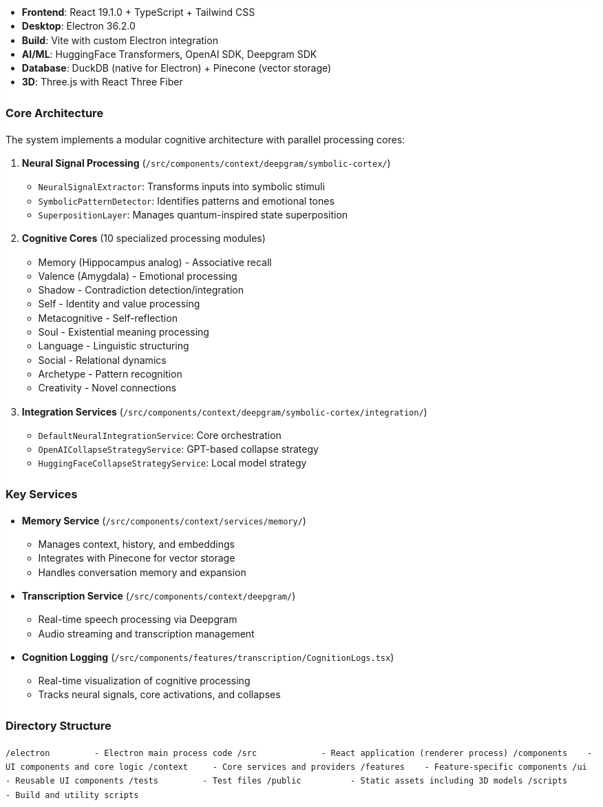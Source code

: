 - **Frontend**: React 19.1.0 + TypeScript + Tailwind CSS
- **Desktop**: Electron 36.2.0
- **Build**: Vite with custom Electron integration
- **AI/ML**: HuggingFace Transformers, OpenAI SDK, Deepgram SDK
- **Database**: DuckDB (native for Electron) + Pinecone (vector storage)
- **3D**: Three.js with React Three Fiber

### Core Architecture

The system implements a modular cognitive architecture with parallel processing cores:

1. **Neural Signal Processing** (`/src/components/context/deepgram/symbolic-cortex/`)
   - `NeuralSignalExtractor`: Transforms inputs into symbolic stimuli
   - `SymbolicPatternDetector`: Identifies patterns and emotional tones
   - `SuperpositionLayer`: Manages quantum-inspired state superposition

2. **Cognitive Cores** (10 specialized processing modules)
   - Memory (Hippocampus analog) - Associative recall
   - Valence (Amygdala) - Emotional processing
   - Shadow - Contradiction detection/integration
   - Self - Identity and value processing
   - Metacognitive - Self-reflection
   - Soul - Existential meaning processing
   - Language - Linguistic structuring
   - Social - Relational dynamics
   - Archetype - Pattern recognition
   - Creativity - Novel connections

3. **Integration Services** (`/src/components/context/deepgram/symbolic-cortex/integration/`)
   - `DefaultNeuralIntegrationService`: Core orchestration
   - `OpenAICollapseStrategyService`: GPT-based collapse strategy
   - `HuggingFaceCollapseStrategyService`: Local model strategy

### Key Services

- **Memory Service** (`/src/components/context/services/memory/`)
  - Manages context, history, and embeddings
  - Integrates with Pinecone for vector storage
  - Handles conversation memory and expansion

- **Transcription Service** (`/src/components/context/deepgram/`)
  - Real-time speech processing via Deepgram
  - Audio streaming and transcription management

- **Cognition Logging** (`/src/components/features/transcription/CognitionLogs.tsx`)
  - Real-time visualization of cognitive processing
  - Tracks neural signals, core activations, and collapses

### Directory Structure

``
/electron         - Electron main process code
/src             - React application (renderer process)
  /components    - UI components and core logic
    /context     - Core services and providers
    /features    - Feature-specific components
    /ui          - Reusable UI components
  /tests         - Test files
/public          - Static assets including 3D models
/scripts         - Build and utility scripts
``
